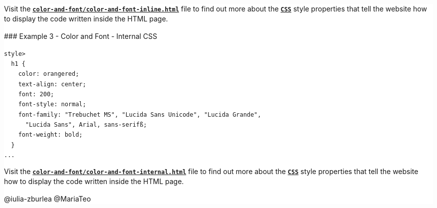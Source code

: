 Visit the <ins>**`color-and-font/color-and-font-inline.html`**</ins> file to find out more about the <ins>**`CSS`**</ins> style properties that tell the website how to display the code written inside the HTML page.

### Example 3 - Color and Font - Internal CSS

```HTML & CSS (written inside the Style tag, that is located in the Header of the page):
style>
  h1 {
    color: orangered;
    text-align: center;
    font: 200;
    font-style: normal;
    font-family: "Trebuchet MS", "Lucida Sans Unicode", "Lucida Grande",
      "Lucida Sans", Arial, sans-serifß;
    font-weight: bold;
  }
...

```

Visit the <ins>**`color-and-font/color-and-font-internal.html`**</ins> file to find out more about the <ins>**`CSS`**</ins> style properties that tell the website how to display the code written inside the HTML page.

@iulia-zburlea
@MariaTeo

```

```
